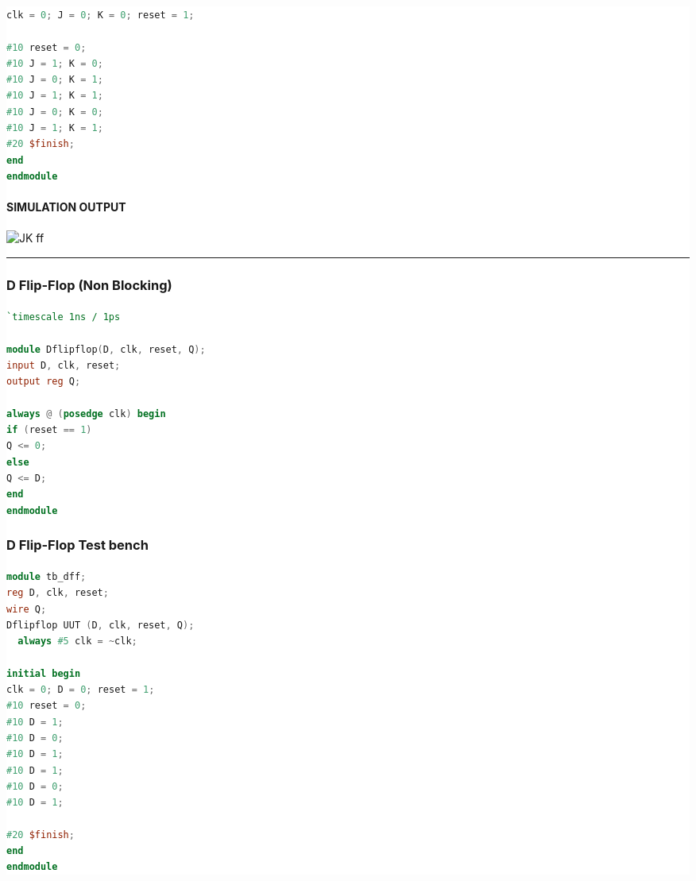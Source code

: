 ```verilog
clk = 0; J = 0; K = 0; reset = 1;

#10 reset = 0;
#10 J = 1; K = 0;   
#10 J = 0; K = 1;   
#10 J = 1; K = 1;   
#10 J = 0; K = 0;   
#10 J = 1; K = 1;   
#20 $finish;
end
endmodule

```
#### SIMULATION OUTPUT

![JK ff](https://github.com/user-attachments/assets/380412c6-bd15-433d-b822-8e5dd23342d8)

---
### D Flip-Flop (Non Blocking)
```verilog
`timescale 1ns / 1ps

module Dflipflop(D, clk, reset, Q);
input D, clk, reset;
output reg Q;

always @ (posedge clk) begin
if (reset == 1)
Q <= 0;        
else
Q <= D;        
end
endmodule
```
### D Flip-Flop Test bench 
```verilog
module tb_dff;
reg D, clk, reset;
wire Q;
Dflipflop UUT (D, clk, reset, Q);
  always #5 clk = ~clk;

initial begin
clk = 0; D = 0; reset = 1;
#10 reset = 0;
#10 D = 1;   
#10 D = 0;   
#10 D = 1;   
#10 D = 1;   
#10 D = 0;   
#10 D = 1;   

#20 $finish;
end
endmodule


```

